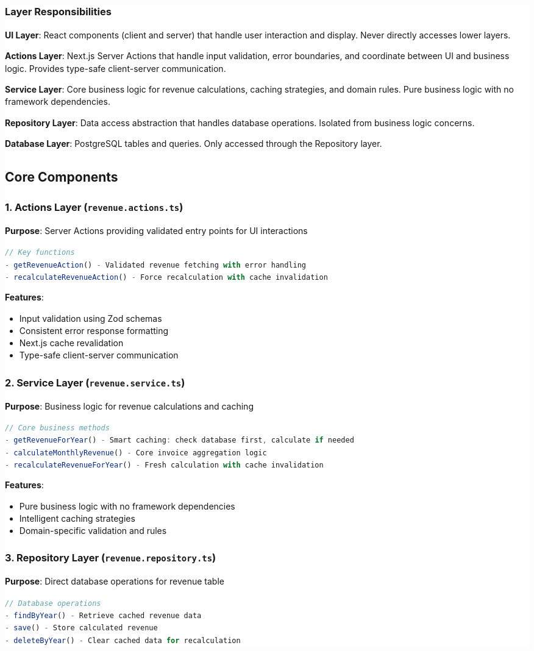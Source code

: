 ### Layer Responsibilities

**UI Layer**: React components (client and server) that handle user interaction and display. Never directly accesses lower layers.

**Actions Layer**: Next.js Server Actions that handle input validation, error boundaries, and coordinate between UI and business logic. Provides type-safe client-server communication.

**Service Layer**: Core business logic for revenue calculations, caching strategies, and domain rules. Pure business logic with no framework dependencies.

**Repository Layer**: Data access abstraction that handles database operations. Isolated from business logic concerns.

**Database Layer**: PostgreSQL tables and queries. Only accessed through the Repository layer.

## Core Components

### 1. Actions Layer (`revenue.actions.ts`)
**Purpose**: Server Actions providing validated entry points for UI interactions

```typescript
// Key functions
- getRevenueAction() - Validated revenue fetching with error handling
- recalculateRevenueAction() - Force recalculation with cache invalidation
```

**Features**:
- Input validation using Zod schemas
- Consistent error response formatting
- Next.js cache revalidation
- Type-safe client-server communication

### 2. Service Layer (`revenue.service.ts`)
**Purpose**: Business logic for revenue calculations and caching

```typescript
// Core business methods
- getRevenueForYear() - Smart caching: check database first, calculate if needed
- calculateMonthlyRevenue() - Core invoice aggregation logic
- recalculateRevenueForYear() - Fresh calculation with cache invalidation
```

**Features**:
- Pure business logic with no framework dependencies
- Intelligent caching strategies
- Domain-specific validation and rules

### 3. Repository Layer (`revenue.repository.ts`)
**Purpose**: Direct database operations for revenue table

```typescript
// Database operations
- findByYear() - Retrieve cached revenue data
- save() - Store calculated revenue
- deleteByYear() - Clear cached data for recalculation
```

